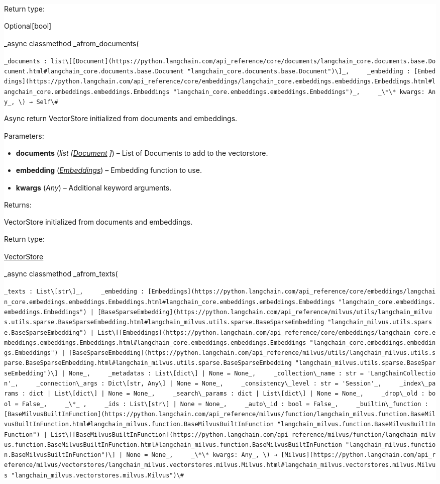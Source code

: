 Return type:     

Optional\[bool\]

_async classmethod _afrom\_documents\(

    _documents : list\[[Document](https://python.langchain.com/api_reference/core/documents/langchain_core.documents.base.Document.html#langchain_core.documents.base.Document "langchain_core.documents.base.Document")\]_,     _embedding : [Embeddings](https://python.langchain.com/api_reference/core/embeddings/langchain_core.embeddings.embeddings.Embeddings.html#langchain_core.embeddings.embeddings.Embeddings "langchain_core.embeddings.embeddings.Embeddings")_,     _\*\* kwargs: Any_, \) → Self\#     

Async return VectorStore initialized from documents and embeddings.

Parameters:     

  * **documents** \(_list_ _\[_[_Document_](https://python.langchain.com/api_reference/core/documents/langchain_core.documents.base.Document.html#langchain_core.documents.base.Document "langchain_core.documents.base.Document") _\]_\) – List of Documents to add to the vectorstore.

  * **embedding** \([_Embeddings_](https://python.langchain.com/api_reference/core/embeddings/langchain_core.embeddings.embeddings.Embeddings.html#langchain_core.embeddings.embeddings.Embeddings "langchain_core.embeddings.embeddings.Embeddings")\) – Embedding function to use.

  * **kwargs** \(_Any_\) – Additional keyword arguments.

Returns:     

VectorStore initialized from documents and embeddings.

Return type:     

[VectorStore](https://python.langchain.com/api_reference/core/vectorstores/langchain_core.vectorstores.base.VectorStore.html#langchain_core.vectorstores.base.VectorStore "langchain_core.vectorstores.base.VectorStore")

_async classmethod _afrom\_texts\(

    _texts : List\[str\]_,     _embedding : [Embeddings](https://python.langchain.com/api_reference/core/embeddings/langchain_core.embeddings.embeddings.Embeddings.html#langchain_core.embeddings.embeddings.Embeddings "langchain_core.embeddings.embeddings.Embeddings") | [BaseSparseEmbedding](https://python.langchain.com/api_reference/milvus/utils/langchain_milvus.utils.sparse.BaseSparseEmbedding.html#langchain_milvus.utils.sparse.BaseSparseEmbedding "langchain_milvus.utils.sparse.BaseSparseEmbedding") | List\[[Embeddings](https://python.langchain.com/api_reference/core/embeddings/langchain_core.embeddings.embeddings.Embeddings.html#langchain_core.embeddings.embeddings.Embeddings "langchain_core.embeddings.embeddings.Embeddings") | [BaseSparseEmbedding](https://python.langchain.com/api_reference/milvus/utils/langchain_milvus.utils.sparse.BaseSparseEmbedding.html#langchain_milvus.utils.sparse.BaseSparseEmbedding "langchain_milvus.utils.sparse.BaseSparseEmbedding")\] | None_,     _metadatas : List\[dict\] | None = None_,     _collection\_name : str = 'LangChainCollection'_,     _connection\_args : Dict\[str, Any\] | None = None_,     _consistency\_level : str = 'Session'_,     _index\_params : dict | List\[dict\] | None = None_,     _search\_params : dict | List\[dict\] | None = None_,     _drop\_old : bool = False_,     _\*_ ,     _ids : List\[str\] | None = None_,     _auto\_id : bool = False_,     _builtin\_function : [BaseMilvusBuiltInFunction](https://python.langchain.com/api_reference/milvus/function/langchain_milvus.function.BaseMilvusBuiltInFunction.html#langchain_milvus.function.BaseMilvusBuiltInFunction "langchain_milvus.function.BaseMilvusBuiltInFunction") | List\[[BaseMilvusBuiltInFunction](https://python.langchain.com/api_reference/milvus/function/langchain_milvus.function.BaseMilvusBuiltInFunction.html#langchain_milvus.function.BaseMilvusBuiltInFunction "langchain_milvus.function.BaseMilvusBuiltInFunction")\] | None = None_,     _\*\* kwargs: Any_, \) → [Milvus](https://python.langchain.com/api_reference/milvus/vectorstores/langchain_milvus.vectorstores.milvus.Milvus.html#langchain_milvus.vectorstores.milvus.Milvus "langchain_milvus.vectorstores.milvus.Milvus")\#     
